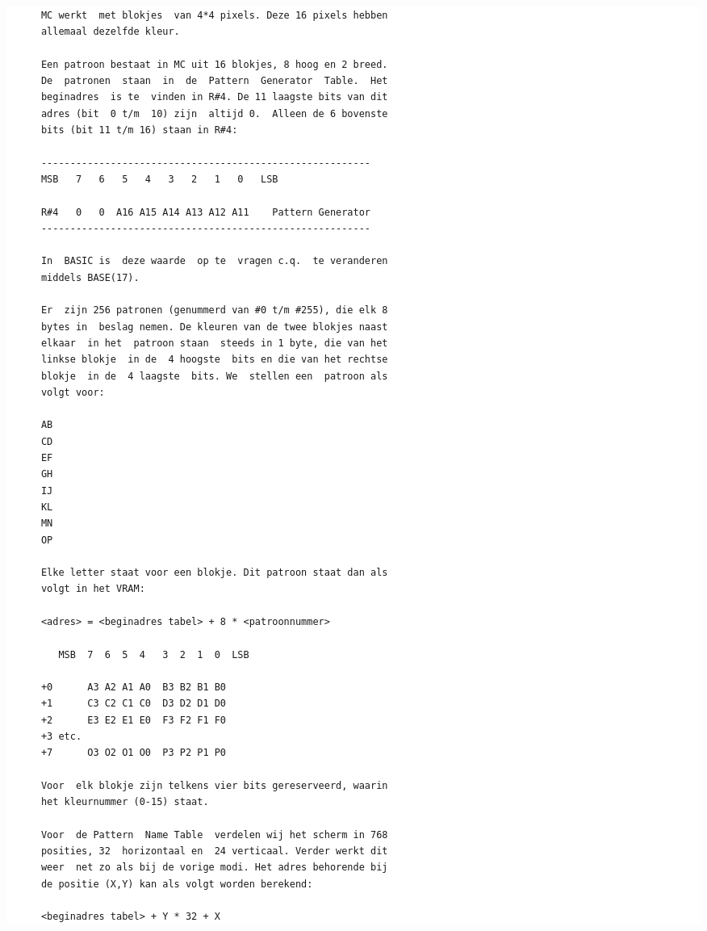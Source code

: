           MC werkt  met blokjes  van 4*4 pixels. Deze 16 pixels hebben 
          allemaal dezelfde kleur.
          
          Een patroon bestaat in MC uit 16 blokjes, 8 hoog en 2 breed. 
          De  patronen  staan  in  de  Pattern  Generator  Table.  Het 
          beginadres  is te  vinden in R#4. De 11 laagste bits van dit 
          adres (bit  0 t/m  10) zijn  altijd 0.  Alleen de 6 bovenste 
          bits (bit 11 t/m 16) staan in R#4:
          
          ---------------------------------------------------------
          MSB   7   6   5   4   3   2   1   0   LSB
          
          R#4   0   0  A16 A15 A14 A13 A12 A11    Pattern Generator
          ---------------------------------------------------------
          
          In  BASIC is  deze waarde  op te  vragen c.q.  te veranderen 
          middels BASE(17).
          
          Er  zijn 256 patronen (genummerd van #0 t/m #255), die elk 8 
          bytes in  beslag nemen. De kleuren van de twee blokjes naast 
          elkaar  in het  patroon staan  steeds in 1 byte, die van het 
          linkse blokje  in de  4 hoogste  bits en die van het rechtse 
          blokje  in de  4 laagste  bits. We  stellen een  patroon als 
          volgt voor:
          
          AB
          CD
          EF
          GH
          IJ
          KL
          MN
          OP
          
          Elke letter staat voor een blokje. Dit patroon staat dan als 
          volgt in het VRAM:
          
          <adres> = <beginadres tabel> + 8 * <patroonnummer>
          
             MSB  7  6  5  4   3  2  1  0  LSB
          
          +0      A3 A2 A1 A0  B3 B2 B1 B0
          +1      C3 C2 C1 C0  D3 D2 D1 D0
          +2      E3 E2 E1 E0  F3 F2 F1 F0
          +3 etc.
          +7      O3 O2 O1 O0  P3 P2 P1 P0
          
          Voor  elk blokje zijn telkens vier bits gereserveerd, waarin 
          het kleurnummer (0-15) staat.
          
          Voor  de Pattern  Name Table  verdelen wij het scherm in 768 
          posities, 32  horizontaal en  24 verticaal. Verder werkt dit 
          weer  net zo als bij de vorige modi. Het adres behorende bij 
          de positie (X,Y) kan als volgt worden berekend:
          
          <beginadres tabel> + Y * 32 + X
          